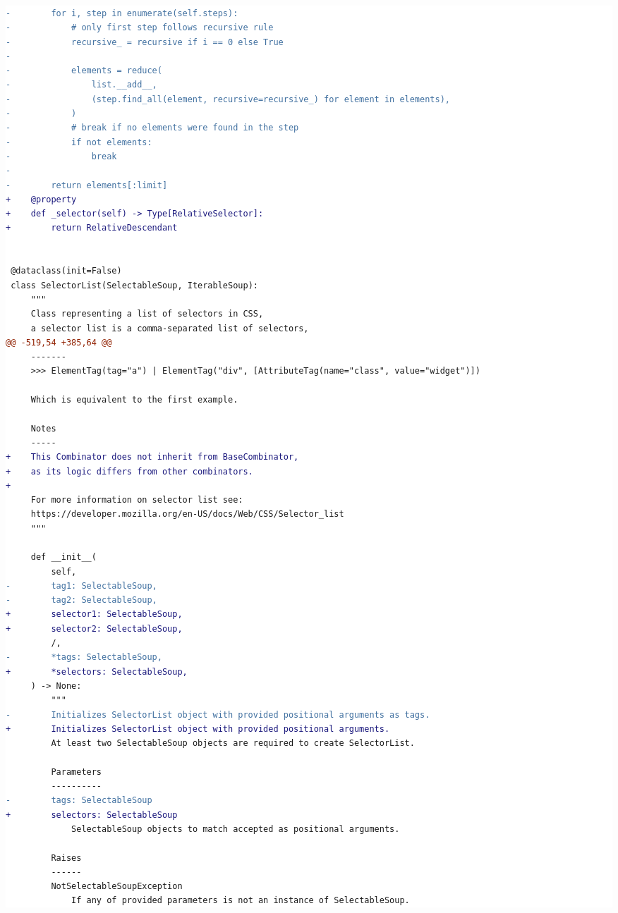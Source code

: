 ```diff
-        for i, step in enumerate(self.steps):
-            # only first step follows recursive rule
-            recursive_ = recursive if i == 0 else True
-
-            elements = reduce(
-                list.__add__,
-                (step.find_all(element, recursive=recursive_) for element in elements),
-            )
-            # break if no elements were found in the step
-            if not elements:
-                break
-
-        return elements[:limit]
+    @property
+    def _selector(self) -> Type[RelativeSelector]:
+        return RelativeDescendant
 
 
 @dataclass(init=False)
 class SelectorList(SelectableSoup, IterableSoup):
     """
     Class representing a list of selectors in CSS,
     a selector list is a comma-separated list of selectors,
@@ -519,54 +385,64 @@
     -------
     >>> ElementTag(tag="a") | ElementTag("div", [AttributeTag(name="class", value="widget")])
 
     Which is equivalent to the first example.
 
     Notes
     -----
+    This Combinator does not inherit from BaseCombinator,
+    as its logic differs from other combinators.
+
     For more information on selector list see:
     https://developer.mozilla.org/en-US/docs/Web/CSS/Selector_list
     """
 
     def __init__(
         self,
-        tag1: SelectableSoup,
-        tag2: SelectableSoup,
+        selector1: SelectableSoup,
+        selector2: SelectableSoup,
         /,
-        *tags: SelectableSoup,
+        *selectors: SelectableSoup,
     ) -> None:
         """
-        Initializes SelectorList object with provided positional arguments as tags.
+        Initializes SelectorList object with provided positional arguments.
         At least two SelectableSoup objects are required to create SelectorList.
 
         Parameters
         ----------
-        tags: SelectableSoup
+        selectors: SelectableSoup
             SelectableSoup objects to match accepted as positional arguments.
 
         Raises
         ------
         NotSelectableSoupException
             If any of provided parameters is not an instance of SelectableSoup.
```